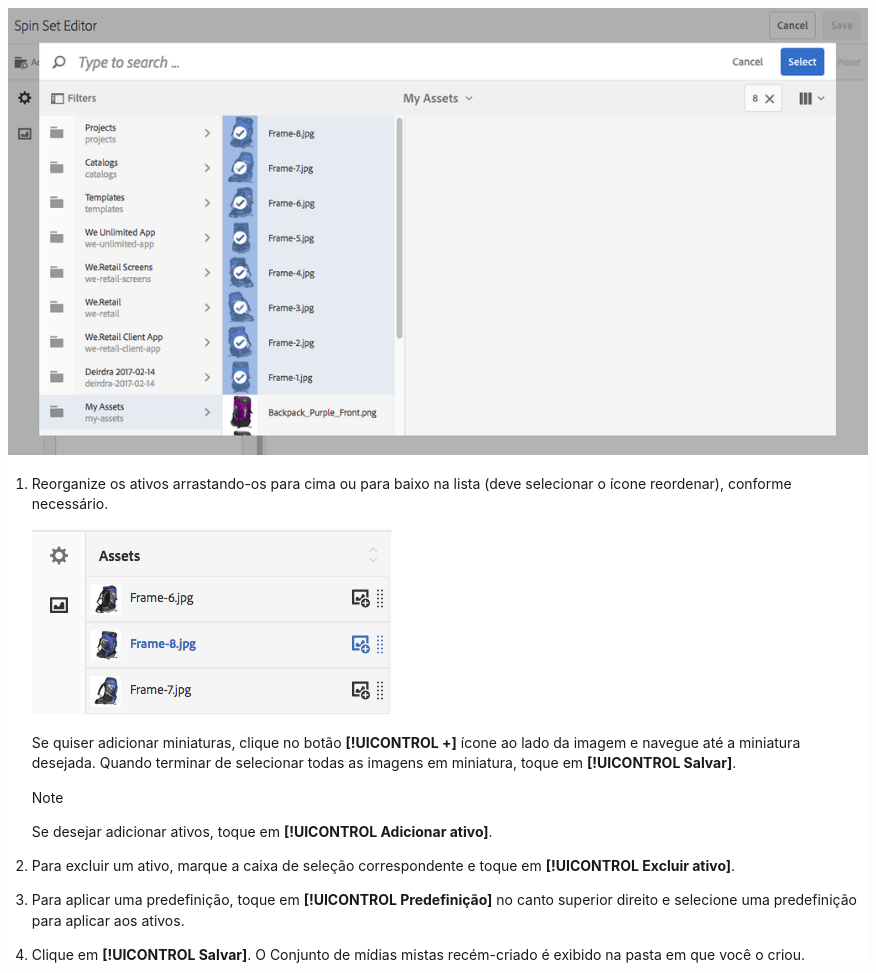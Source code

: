    ![chlimage_1-351](assets/chlimage_1-351.png)

1. Reorganize os ativos arrastando-os para cima ou para baixo na lista (deve selecionar o ícone reordenar), conforme necessário.

   ![chlimage_1-352](assets/chlimage_1-352.png)

   Se quiser adicionar miniaturas, clique no botão **[!UICONTROL +]** ícone ao lado da imagem e navegue até a miniatura desejada. Quando terminar de selecionar todas as imagens em miniatura, toque em **[!UICONTROL Salvar]**.

   >[!NOTE]
   >
   >Se desejar adicionar ativos, toque em **[!UICONTROL Adicionar ativo]**.

1. Para excluir um ativo, marque a caixa de seleção correspondente e toque em **[!UICONTROL Excluir ativo]**.
1. Para aplicar uma predefinição, toque em **[!UICONTROL Predefinição]** no canto superior direito e selecione uma predefinição para aplicar aos ativos.
1. Clique em **[!UICONTROL Salvar]**. O Conjunto de mídias mistas recém-criado é exibido na pasta em que você o criou.
